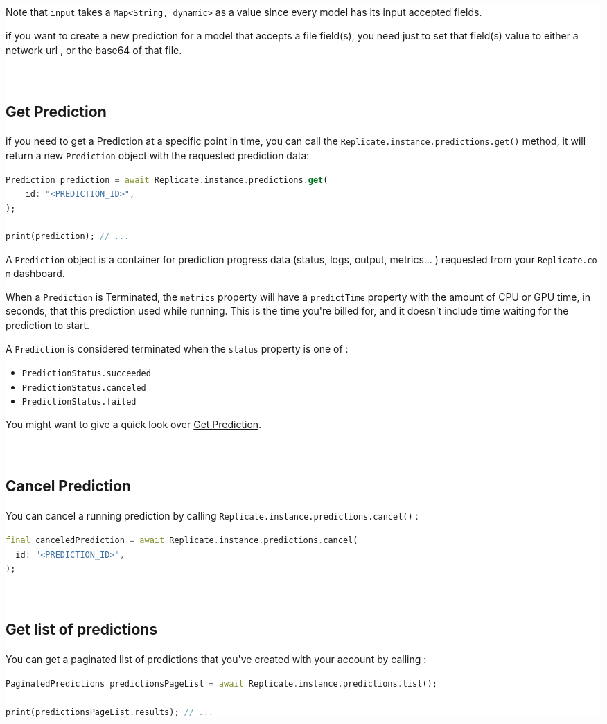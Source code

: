 Note that `input` takes a `Map<String, dynamic>` as a value since every model has its input accepted fields.

if you want to create a new prediction for a model that accepts a file field(s), you need just to set that field(s) value to either a network url , or the base64 of that file.

<br>

## Get Prediction

if you need to get a Prediction at a specific point in time, you can call the `Replicate.instance.predictions.get()` method, it will return a new `Prediction` object with the requested prediction data:

```dart
Prediction prediction = await Replicate.instance.predictions.get(
    id: "<PREDICTION_ID>",
);

print(prediction); // ...
```

A `Prediction` object is a container for prediction progress data (status, logs, output, metrics... ) requested from your `Replicate.com` dashboard.

When a `Prediction` is Terminated, the `metrics` property will have a `predictTime` property with the amount of CPU or GPU time, in seconds, that this prediction used while running. This is the time you're billed for, and it doesn't include time waiting for the prediction to start.

A `Prediction` is considered terminated when the `status` property is one of :

- `PredictionStatus.succeeded`
- `PredictionStatus.canceled`
- `PredictionStatus.failed`

You might want to give a quick look over [Get Prediction](https://replicate.com/docs/reference/http#get-prediction).

<br>

## Cancel Prediction

You can cancel a running prediction by calling `Replicate.instance.predictions.cancel()` :

```dart
final canceledPrediction = await Replicate.instance.predictions.cancel(
  id: "<PREDICTION_ID>",
);
```

<br>

## Get list of predictions

You can get a paginated list of predictions that you've created with your account by calling :

```dart
PaginatedPredictions predictionsPageList = await Replicate.instance.predictions.list();

print(predictionsPageList.results); // ...
```
